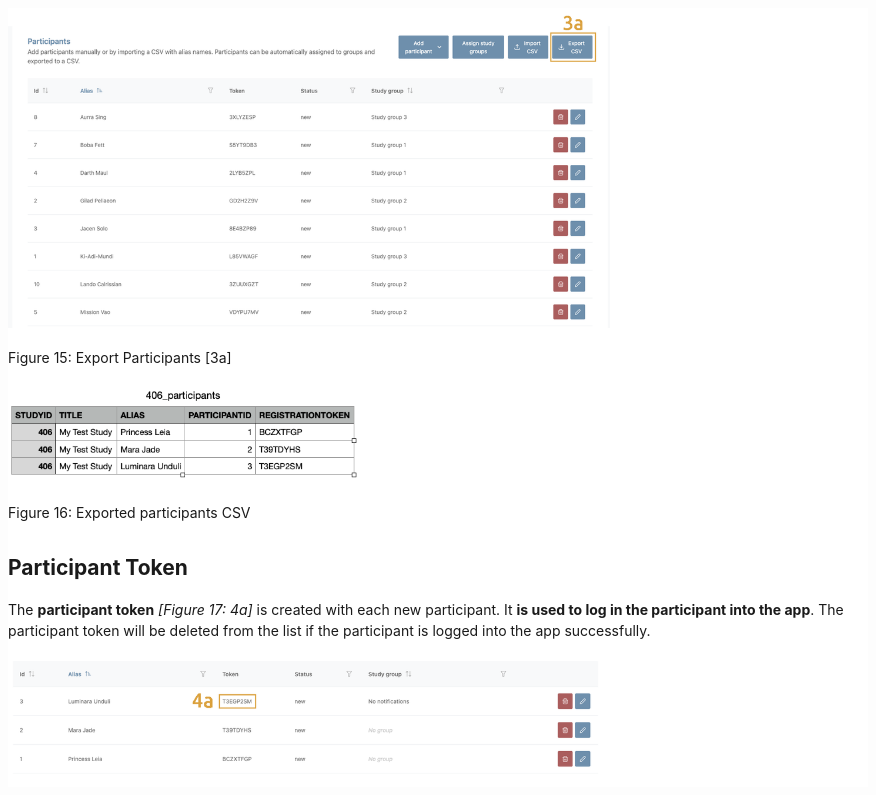 <img src="./media/image15.png" style="width:6.26806in;height:3.34028in"
alt="Ein Bild, das Text, Zahl, Screenshot enthält. Automatisch generierte Beschreibung" />

<span id="_Ref143173903" class="anchor"></span>Figure 15: Export
Participants \[3a\]

<img src="./media/image16.png" style="width:3.68056in;height:1.05556in"
alt="Ein Bild, das Text, Screenshot, Schrift, Reihe enthält. Automatisch generierte Beschreibung" />

<span id="_Ref143173922" class="anchor"></span>Figure 16: Exported
participants CSV

## Participant Token

The **participant token** *\[Figure 17: 4a\]* is created with each new
participant. It **is used to log in the participant into the app**. The
participant token will be deleted from the list if the participant is
logged into the app successfully.

<img src="./media/image17.png" style="width:6.26806in;height:1.31736in"
alt="Ein Bild, das Text, Screenshot enthält. Automatisch generierte Beschreibung" />


[^1]: Just in Time Adaptive Interventions